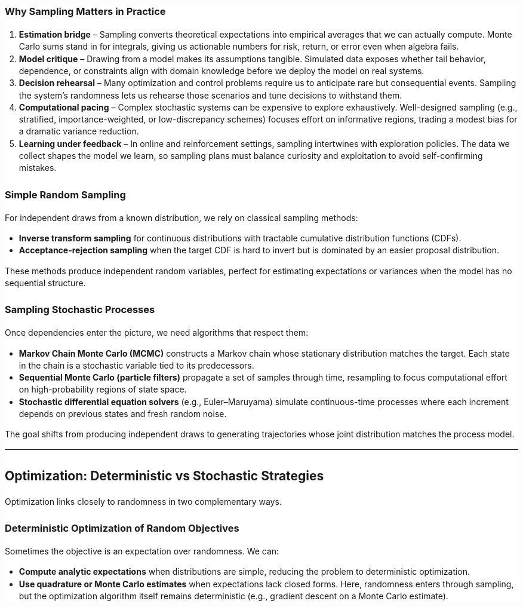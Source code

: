 ### Why Sampling Matters in Practice

1. **Estimation bridge** – Sampling converts theoretical expectations into empirical averages that we can actually compute. Monte Carlo sums stand in for integrals, giving us actionable numbers for risk, return, or error even when algebra fails.
2. **Model critique** – Drawing from a model makes its assumptions tangible. Simulated data exposes whether tail behavior, dependence, or constraints align with domain knowledge before we deploy the model on real systems.
3. **Decision rehearsal** – Many optimization and control problems require us to anticipate rare but consequential events. Sampling the system’s randomness lets us rehearse those scenarios and tune decisions to withstand them.
4. **Computational pacing** – Complex stochastic systems can be expensive to explore exhaustively. Well-designed sampling (e.g., stratified, importance-weighted, or low-discrepancy schemes) focuses effort on informative regions, trading a modest bias for a dramatic variance reduction.
5. **Learning under feedback** – In online and reinforcement settings, sampling intertwines with exploration policies. The data we collect shapes the model we learn, so sampling plans must balance curiosity and exploitation to avoid self-confirming mistakes.

### Simple Random Sampling
For independent draws from a known distribution, we rely on classical sampling methods:

- **Inverse transform sampling** for continuous distributions with tractable cumulative distribution functions (CDFs).
- **Acceptance-rejection sampling** when the target CDF is hard to invert but is dominated by an easier proposal distribution.

These methods produce independent random variables, perfect for estimating expectations or variances when the model has no sequential structure.

### Sampling Stochastic Processes
Once dependencies enter the picture, we need algorithms that respect them:

- **Markov Chain Monte Carlo (MCMC)** constructs a Markov chain whose stationary distribution matches the target. Each state in the chain is a stochastic variable tied to its predecessors.
- **Sequential Monte Carlo (particle filters)** propagate a set of samples through time, resampling to focus computational effort on high-probability regions of state space.
- **Stochastic differential equation solvers** (e.g., Euler–Maruyama) simulate continuous-time processes where each increment depends on previous states and fresh random noise.

The goal shifts from producing independent draws to generating trajectories whose joint distribution matches the process model.

---

## Optimization: Deterministic vs Stochastic Strategies

Optimization links closely to randomness in two complementary ways.

### Deterministic Optimization of Random Objectives
Sometimes the objective is an expectation over randomness. We can:

- **Compute analytic expectations** when distributions are simple, reducing the problem to deterministic optimization.
- **Use quadrature or Monte Carlo estimates** when expectations lack closed forms. Here, randomness enters through sampling, but the optimization algorithm itself remains deterministic (e.g., gradient descent on a Monte Carlo estimate).
